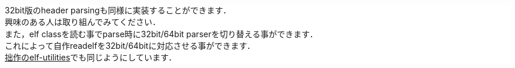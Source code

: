 32bit版のheader parsingも同様に実装することができます．  
興味のある人は取り組んでみてください．  
また，elf classを読む事でparse時に32bit/64bit parserを切り替える事ができます．  
これによって自作readelfを32bit/64bitに対応させる事ができます．  
[拙作のelf-utilities](https://github.com/Drumato/elf-utilities/blob/b7e314f714dd6bb314b4afa2a7bea34967112f9d/src/parser/parse.rs#L32)でも同じようにしています．  

